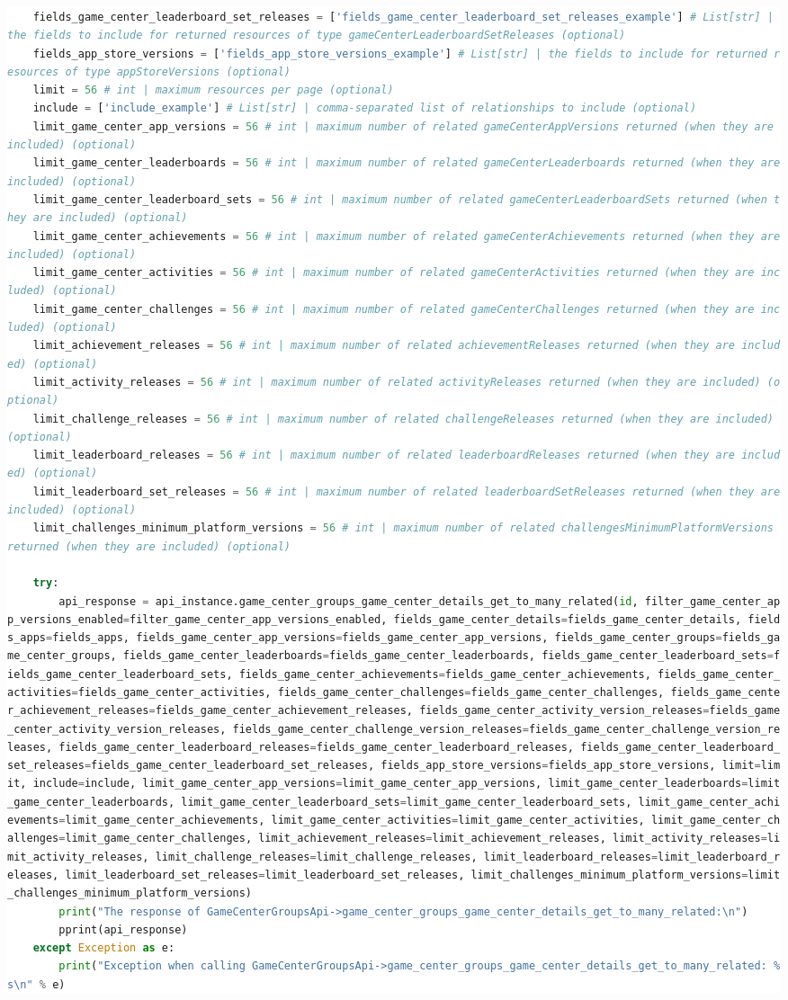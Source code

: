 ```python
    fields_game_center_leaderboard_set_releases = ['fields_game_center_leaderboard_set_releases_example'] # List[str] | the fields to include for returned resources of type gameCenterLeaderboardSetReleases (optional)
    fields_app_store_versions = ['fields_app_store_versions_example'] # List[str] | the fields to include for returned resources of type appStoreVersions (optional)
    limit = 56 # int | maximum resources per page (optional)
    include = ['include_example'] # List[str] | comma-separated list of relationships to include (optional)
    limit_game_center_app_versions = 56 # int | maximum number of related gameCenterAppVersions returned (when they are included) (optional)
    limit_game_center_leaderboards = 56 # int | maximum number of related gameCenterLeaderboards returned (when they are included) (optional)
    limit_game_center_leaderboard_sets = 56 # int | maximum number of related gameCenterLeaderboardSets returned (when they are included) (optional)
    limit_game_center_achievements = 56 # int | maximum number of related gameCenterAchievements returned (when they are included) (optional)
    limit_game_center_activities = 56 # int | maximum number of related gameCenterActivities returned (when they are included) (optional)
    limit_game_center_challenges = 56 # int | maximum number of related gameCenterChallenges returned (when they are included) (optional)
    limit_achievement_releases = 56 # int | maximum number of related achievementReleases returned (when they are included) (optional)
    limit_activity_releases = 56 # int | maximum number of related activityReleases returned (when they are included) (optional)
    limit_challenge_releases = 56 # int | maximum number of related challengeReleases returned (when they are included) (optional)
    limit_leaderboard_releases = 56 # int | maximum number of related leaderboardReleases returned (when they are included) (optional)
    limit_leaderboard_set_releases = 56 # int | maximum number of related leaderboardSetReleases returned (when they are included) (optional)
    limit_challenges_minimum_platform_versions = 56 # int | maximum number of related challengesMinimumPlatformVersions returned (when they are included) (optional)

    try:
        api_response = api_instance.game_center_groups_game_center_details_get_to_many_related(id, filter_game_center_app_versions_enabled=filter_game_center_app_versions_enabled, fields_game_center_details=fields_game_center_details, fields_apps=fields_apps, fields_game_center_app_versions=fields_game_center_app_versions, fields_game_center_groups=fields_game_center_groups, fields_game_center_leaderboards=fields_game_center_leaderboards, fields_game_center_leaderboard_sets=fields_game_center_leaderboard_sets, fields_game_center_achievements=fields_game_center_achievements, fields_game_center_activities=fields_game_center_activities, fields_game_center_challenges=fields_game_center_challenges, fields_game_center_achievement_releases=fields_game_center_achievement_releases, fields_game_center_activity_version_releases=fields_game_center_activity_version_releases, fields_game_center_challenge_version_releases=fields_game_center_challenge_version_releases, fields_game_center_leaderboard_releases=fields_game_center_leaderboard_releases, fields_game_center_leaderboard_set_releases=fields_game_center_leaderboard_set_releases, fields_app_store_versions=fields_app_store_versions, limit=limit, include=include, limit_game_center_app_versions=limit_game_center_app_versions, limit_game_center_leaderboards=limit_game_center_leaderboards, limit_game_center_leaderboard_sets=limit_game_center_leaderboard_sets, limit_game_center_achievements=limit_game_center_achievements, limit_game_center_activities=limit_game_center_activities, limit_game_center_challenges=limit_game_center_challenges, limit_achievement_releases=limit_achievement_releases, limit_activity_releases=limit_activity_releases, limit_challenge_releases=limit_challenge_releases, limit_leaderboard_releases=limit_leaderboard_releases, limit_leaderboard_set_releases=limit_leaderboard_set_releases, limit_challenges_minimum_platform_versions=limit_challenges_minimum_platform_versions)
        print("The response of GameCenterGroupsApi->game_center_groups_game_center_details_get_to_many_related:\n")
        pprint(api_response)
    except Exception as e:
        print("Exception when calling GameCenterGroupsApi->game_center_groups_game_center_details_get_to_many_related: %s\n" % e)
```
